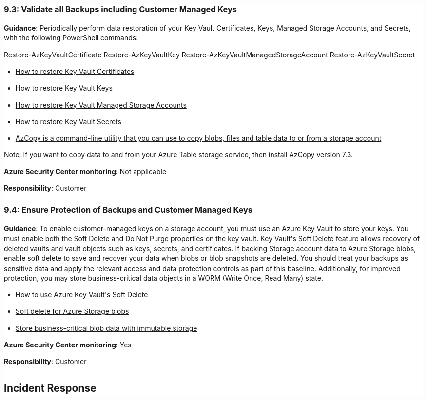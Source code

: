 ### 9.3: Validate all Backups including Customer Managed Keys

**Guidance**: Periodically perform data restoration of your Key Vault Certificates, Keys, Managed Storage Accounts, and Secrets, with the following PowerShell commands: 

Restore-AzKeyVaultCertificate 
Restore-AzKeyVaultKey 
Restore-AzKeyVaultManagedStorageAccount
Restore-AzKeyVaultSecret 

- [How to restore Key Vault Certificates](/powershell/module/azurerm.keyvault/restore-azurekeyvaultcertificate)

- [How to restore Key Vault Keys](/powershell/module/azurerm.keyvault/restore-azurekeyvaultkey)

- [How to restore Key Vault Managed Storage Accounts](/powershell/module/az.keyvault/backup-azkeyvaultmanagedstorageaccount)

- [How to restore Key Vault Secrets](/powershell/module/azurerm.keyvault/restore-azurekeyvaultsecret)

- [AzCopy is a command-line utility that you can use to copy blobs, files and table data to or from a storage account](./storage-use-azcopy-v10.md)

Note: If you want to copy data to and from your Azure Table storage service, then install AzCopy version 7.3.


**Azure Security Center monitoring**: Not applicable

**Responsibility**: Customer

### 9.4: Ensure Protection of Backups and Customer Managed Keys

**Guidance**: To enable customer-managed keys on a storage account, you must use an Azure Key Vault to store your keys. You must enable both the Soft Delete and Do Not Purge properties on the key vault. Key Vault's Soft Delete feature allows recovery of deleted vaults and vault objects such as keys, secrets, and certificates. If backing Storage account data to Azure Storage blobs, enable soft delete to save and recover your data when blobs or blob snapshots are deleted. You should treat your backups as sensitive data and apply the relevant access and data protection controls as part of this baseline. Additionally, for improved protection, you may store business-critical data objects in a WORM (Write Once, Read Many) state.

- [How to use Azure Key Vault's Soft Delete](../../key-vault/general/key-vault-recovery.md)

- [Soft delete for Azure Storage blobs](../blobs/soft-delete-blob-overview.md?tabs=azure-portal)

- [Store business-critical blob data with immutable storage](../blobs/storage-blob-immutable-storage.md)

**Azure Security Center monitoring**: Yes

**Responsibility**: Customer

## Incident Response
